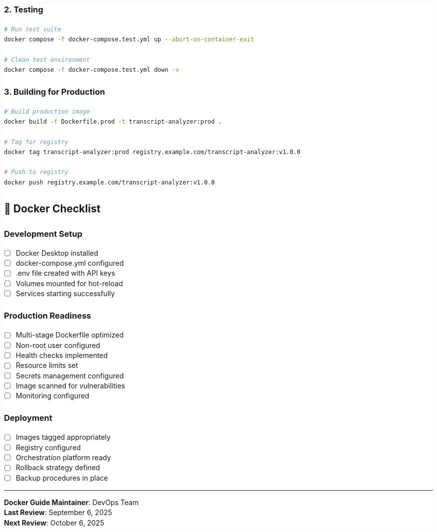 ### 2. Testing
```bash
# Run test suite
docker compose -f docker-compose.test.yml up --abort-on-container-exit

# Clean test environment
docker compose -f docker-compose.test.yml down -v
```

### 3. Building for Production
```bash
# Build production image
docker build -f Dockerfile.prod -t transcript-analyzer:prod .

# Tag for registry
docker tag transcript-analyzer:prod registry.example.com/transcript-analyzer:v1.0.0

# Push to registry
docker push registry.example.com/transcript-analyzer:v1.0.0
```

## 📝 Docker Checklist

### Development Setup
- [ ] Docker Desktop installed
- [ ] docker-compose.yml configured
- [ ] .env file created with API keys
- [ ] Volumes mounted for hot-reload
- [ ] Services starting successfully

### Production Readiness
- [ ] Multi-stage Dockerfile optimized
- [ ] Non-root user configured
- [ ] Health checks implemented
- [ ] Resource limits set
- [ ] Secrets management configured
- [ ] Image scanned for vulnerabilities
- [ ] Monitoring configured

### Deployment
- [ ] Images tagged appropriately
- [ ] Registry configured
- [ ] Orchestration platform ready
- [ ] Rollback strategy defined
- [ ] Backup procedures in place

---

**Docker Guide Maintainer**: DevOps Team  
**Last Review**: September 6, 2025  
**Next Review**: October 6, 2025
